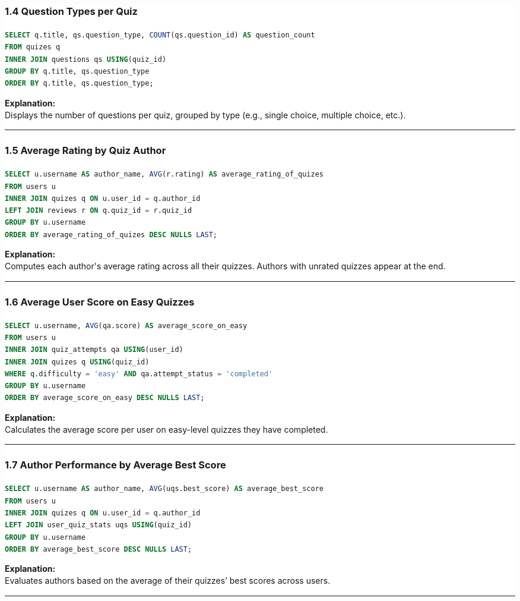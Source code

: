 
### 1.4 Question Types per Quiz
```sql
SELECT q.title, qs.question_type, COUNT(qs.question_id) AS question_count 
FROM quizes q
INNER JOIN questions qs USING(quiz_id)
GROUP BY q.title, qs.question_type 
ORDER BY q.title, qs.question_type;
```
**Explanation:**  
Displays the number of questions per quiz, grouped by type (e.g., single choice, multiple choice, etc.).

---

### 1.5 Average Rating by Quiz Author
```sql
SELECT u.username AS author_name, AVG(r.rating) AS average_rating_of_quizes 
FROM users u
INNER JOIN quizes q ON u.user_id = q.author_id
LEFT JOIN reviews r ON q.quiz_id = r.quiz_id
GROUP BY u.username
ORDER BY average_rating_of_quizes DESC NULLS LAST;
```
**Explanation:**  
Computes each author's average rating across all their quizzes. Authors with unrated quizzes appear at the end.

---

### 1.6 Average User Score on Easy Quizzes
```sql
SELECT u.username, AVG(qa.score) AS average_score_on_easy 
FROM users u
INNER JOIN quiz_attempts qa USING(user_id)
INNER JOIN quizes q USING(quiz_id)
WHERE q.difficulty = 'easy' AND qa.attempt_status = 'completed'
GROUP BY u.username
ORDER BY average_score_on_easy DESC NULLS LAST;
```
**Explanation:**  
Calculates the average score per user on easy-level quizzes they have completed.

---

### 1.7 Author Performance by Average Best Score
```sql
SELECT u.username AS author_name, AVG(uqs.best_score) AS average_best_score 
FROM users u
INNER JOIN quizes q ON u.user_id = q.author_id 
LEFT JOIN user_quiz_stats uqs USING(quiz_id)
GROUP BY u.username
ORDER BY average_best_score DESC NULLS LAST;
```
**Explanation:**  
Evaluates authors based on the average of their quizzes’ best scores across users.

---